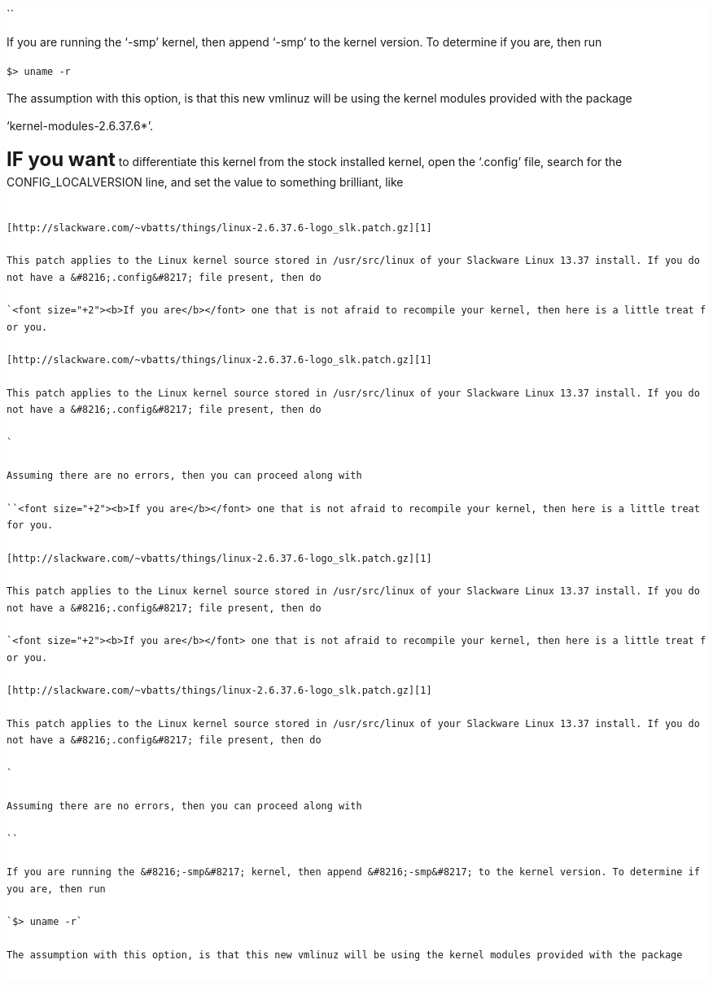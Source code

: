 `` 
  
If you are running the &#8216;-smp&#8217; kernel, then append &#8216;-smp&#8217; to the kernel version. To determine if you are, then run
  
`$> uname -r`

The assumption with this option, is that this new vmlinuz will be using the kernel modules provided with the package
  
&#8216;kernel-modules-2.6.37.6*&#8217;. 



<font size="+2"><b>IF you want</b></font> to differentiate this kernel from the stock installed kernel, open the &#8216;.config&#8217; file, search for the CONFIG_LOCALVERSION line, and set the value to something brilliant, like
  
```<font size="+2"><b>If you are</b></font> one that is not afraid to recompile your kernel, then here is a little treat for you.
   
[http://slackware.com/~vbatts/things/linux-2.6.37.6-logo_slk.patch.gz][1]

This patch applies to the Linux kernel source stored in /usr/src/linux of your Slackware Linux 13.37 install. If you do not have a &#8216;.config&#8217; file present, then do
  
`<font size="+2"><b>If you are</b></font> one that is not afraid to recompile your kernel, then here is a little treat for you.
   
[http://slackware.com/~vbatts/things/linux-2.6.37.6-logo_slk.patch.gz][1]

This patch applies to the Linux kernel source stored in /usr/src/linux of your Slackware Linux 13.37 install. If you do not have a &#8216;.config&#8217; file present, then do
  
` 
  
Assuming there are no errors, then you can proceed along with
  
``<font size="+2"><b>If you are</b></font> one that is not afraid to recompile your kernel, then here is a little treat for you.
   
[http://slackware.com/~vbatts/things/linux-2.6.37.6-logo_slk.patch.gz][1]

This patch applies to the Linux kernel source stored in /usr/src/linux of your Slackware Linux 13.37 install. If you do not have a &#8216;.config&#8217; file present, then do
  
`<font size="+2"><b>If you are</b></font> one that is not afraid to recompile your kernel, then here is a little treat for you.
   
[http://slackware.com/~vbatts/things/linux-2.6.37.6-logo_slk.patch.gz][1]

This patch applies to the Linux kernel source stored in /usr/src/linux of your Slackware Linux 13.37 install. If you do not have a &#8216;.config&#8217; file present, then do
  
` 
  
Assuming there are no errors, then you can proceed along with
  
`` 
  
If you are running the &#8216;-smp&#8217; kernel, then append &#8216;-smp&#8217; to the kernel version. To determine if you are, then run
  
`$> uname -r`

The assumption with this option, is that this new vmlinuz will be using the kernel modules provided with the package
  
```

 [1]: http://connie.slackware.com/~vbatts/things/linux-2.6.37.6-logo_slk.patch.gz
 [2]: http://blog-mindful.rhcloud.com/wp-content/uploads/2011/04/logo_slk_clut224.gif